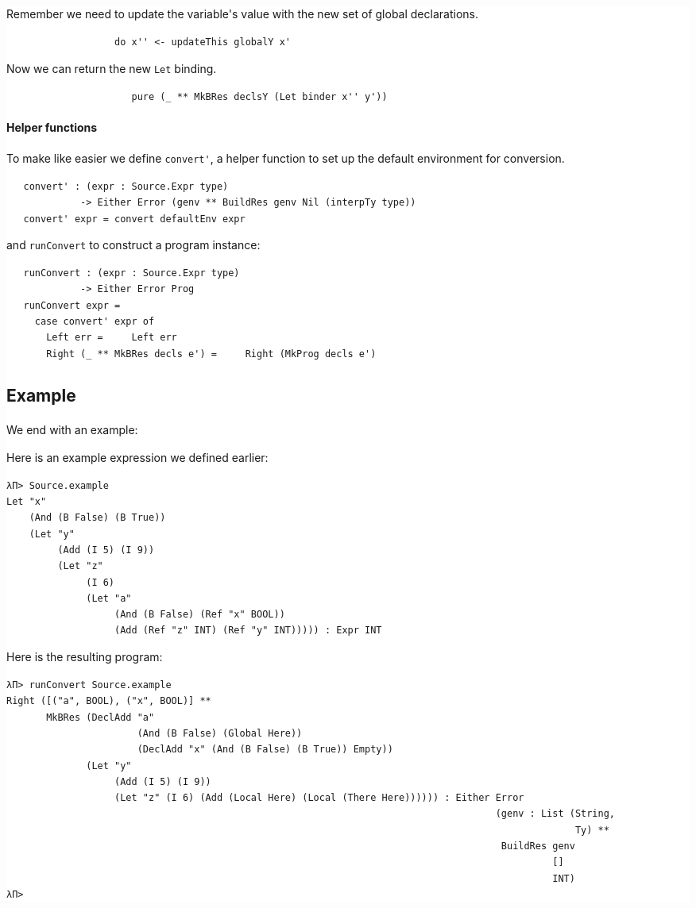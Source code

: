 Remember we need to update the variable's value with the new set of global declarations.

                       do x'' <- updateThis globalY x'

Now we can return the new `Let` binding.

                          pure (_ ** MkBRes declsY (Let binder x'' y'))

#### Helper functions

To make like easier we define `convert'`, a helper function to set up the default environment for conversion.

       convert' : (expr : Source.Expr type)
                 -> Either Error (genv ** BuildRes genv Nil (interpTy type))
       convert' expr = convert defaultEnv expr

and `runConvert` to construct a program instance:

       runConvert : (expr : Source.Expr type)
                 -> Either Error Prog
       runConvert expr =
         case convert' expr of
           Left err =     Left err
           Right (_ ** MkBRes decls e') =     Right (MkProg decls e')


## Example

We end with an example:

Here is an example expression we defined earlier:

```
λΠ> Source.example
Let "x"
    (And (B False) (B True))
    (Let "y"
         (Add (I 5) (I 9))
         (Let "z"
              (I 6)
              (Let "a"
                   (And (B False) (Ref "x" BOOL))
                   (Add (Ref "z" INT) (Ref "y" INT))))) : Expr INT
```

Here is the resulting program:

```
λΠ> runConvert Source.example
Right ([("a", BOOL), ("x", BOOL)] **
       MkBRes (DeclAdd "a"
                       (And (B False) (Global Here))
                       (DeclAdd "x" (And (B False) (B True)) Empty))
              (Let "y"
                   (Add (I 5) (I 9))
                   (Let "z" (I 6) (Add (Local Here) (Local (There Here)))))) : Either Error
                                                                                      (genv : List (String,
                                                                                                    Ty) **
                                                                                       BuildRes genv
                                                                                                []
                                                                                                INT)
λΠ>
```
